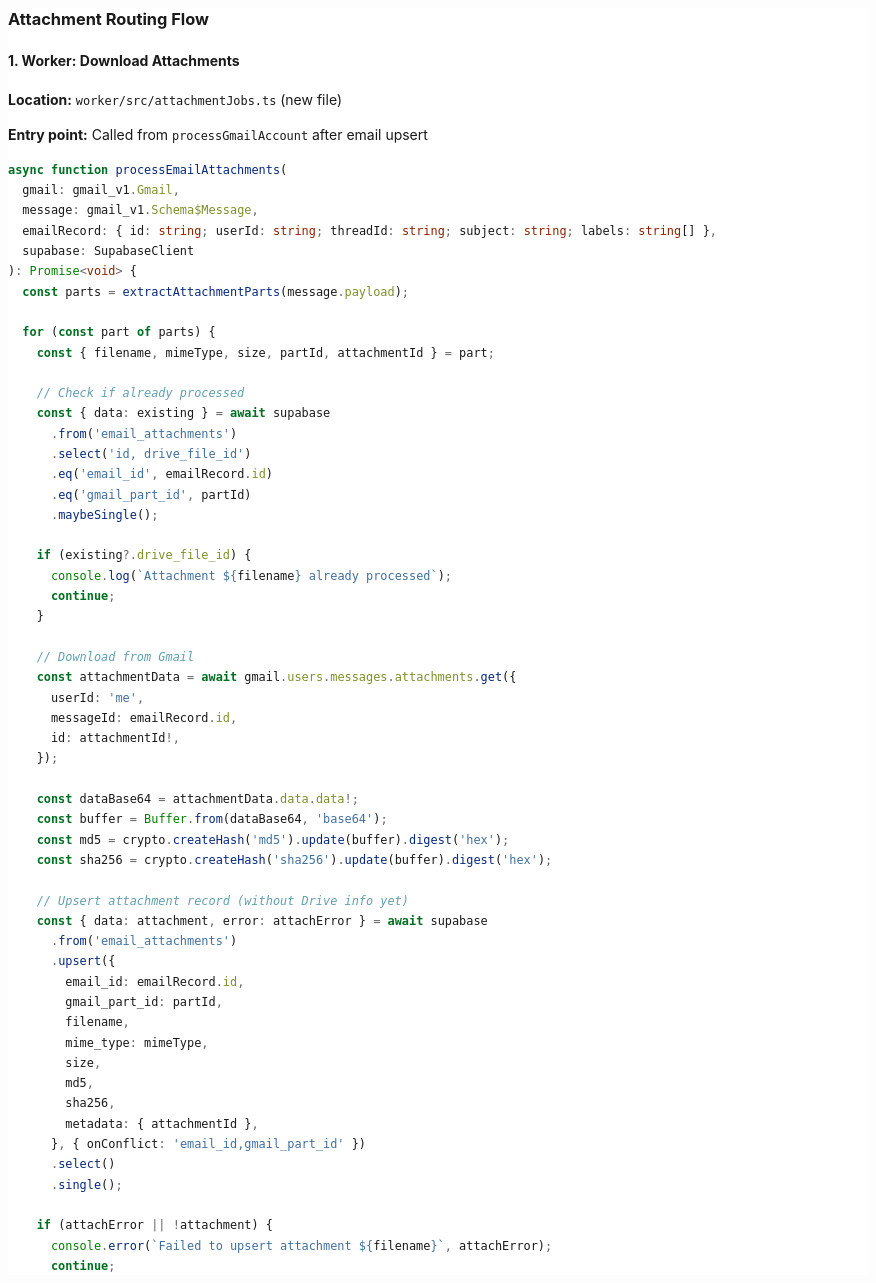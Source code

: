 ### Attachment Routing Flow

#### 1. Worker: Download Attachments

**Location:** `worker/src/attachmentJobs.ts` (new file)

**Entry point:** Called from `processGmailAccount` after email upsert

```typescript
async function processEmailAttachments(
  gmail: gmail_v1.Gmail,
  message: gmail_v1.Schema$Message,
  emailRecord: { id: string; userId: string; threadId: string; subject: string; labels: string[] },
  supabase: SupabaseClient
): Promise<void> {
  const parts = extractAttachmentParts(message.payload);

  for (const part of parts) {
    const { filename, mimeType, size, partId, attachmentId } = part;

    // Check if already processed
    const { data: existing } = await supabase
      .from('email_attachments')
      .select('id, drive_file_id')
      .eq('email_id', emailRecord.id)
      .eq('gmail_part_id', partId)
      .maybeSingle();

    if (existing?.drive_file_id) {
      console.log(`Attachment ${filename} already processed`);
      continue;
    }

    // Download from Gmail
    const attachmentData = await gmail.users.messages.attachments.get({
      userId: 'me',
      messageId: emailRecord.id,
      id: attachmentId!,
    });

    const dataBase64 = attachmentData.data.data!;
    const buffer = Buffer.from(dataBase64, 'base64');
    const md5 = crypto.createHash('md5').update(buffer).digest('hex');
    const sha256 = crypto.createHash('sha256').update(buffer).digest('hex');

    // Upsert attachment record (without Drive info yet)
    const { data: attachment, error: attachError } = await supabase
      .from('email_attachments')
      .upsert({
        email_id: emailRecord.id,
        gmail_part_id: partId,
        filename,
        mime_type: mimeType,
        size,
        md5,
        sha256,
        metadata: { attachmentId },
      }, { onConflict: 'email_id,gmail_part_id' })
      .select()
      .single();

    if (attachError || !attachment) {
      console.error(`Failed to upsert attachment ${filename}`, attachError);
      continue;
```